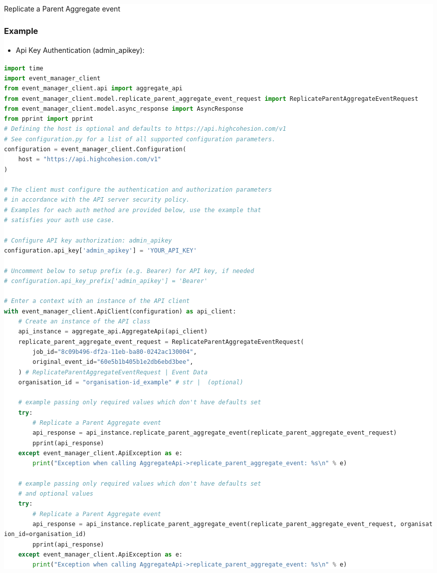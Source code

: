 Replicate a Parent Aggregate event

### Example

* Api Key Authentication (admin_apikey):
```python
import time
import event_manager_client
from event_manager_client.api import aggregate_api
from event_manager_client.model.replicate_parent_aggregate_event_request import ReplicateParentAggregateEventRequest
from event_manager_client.model.async_response import AsyncResponse
from pprint import pprint
# Defining the host is optional and defaults to https://api.highcohesion.com/v1
# See configuration.py for a list of all supported configuration parameters.
configuration = event_manager_client.Configuration(
    host = "https://api.highcohesion.com/v1"
)

# The client must configure the authentication and authorization parameters
# in accordance with the API server security policy.
# Examples for each auth method are provided below, use the example that
# satisfies your auth use case.

# Configure API key authorization: admin_apikey
configuration.api_key['admin_apikey'] = 'YOUR_API_KEY'

# Uncomment below to setup prefix (e.g. Bearer) for API key, if needed
# configuration.api_key_prefix['admin_apikey'] = 'Bearer'

# Enter a context with an instance of the API client
with event_manager_client.ApiClient(configuration) as api_client:
    # Create an instance of the API class
    api_instance = aggregate_api.AggregateApi(api_client)
    replicate_parent_aggregate_event_request = ReplicateParentAggregateEventRequest(
        job_id="8c09b496-df2a-11eb-ba80-0242ac130004",
        original_event_id="60e5b1b405b1e2db6ebd3bee",
    ) # ReplicateParentAggregateEventRequest | Event Data
    organisation_id = "organisation-id_example" # str |  (optional)

    # example passing only required values which don't have defaults set
    try:
        # Replicate a Parent Aggregate event
        api_response = api_instance.replicate_parent_aggregate_event(replicate_parent_aggregate_event_request)
        pprint(api_response)
    except event_manager_client.ApiException as e:
        print("Exception when calling AggregateApi->replicate_parent_aggregate_event: %s\n" % e)

    # example passing only required values which don't have defaults set
    # and optional values
    try:
        # Replicate a Parent Aggregate event
        api_response = api_instance.replicate_parent_aggregate_event(replicate_parent_aggregate_event_request, organisation_id=organisation_id)
        pprint(api_response)
    except event_manager_client.ApiException as e:
        print("Exception when calling AggregateApi->replicate_parent_aggregate_event: %s\n" % e)
```
